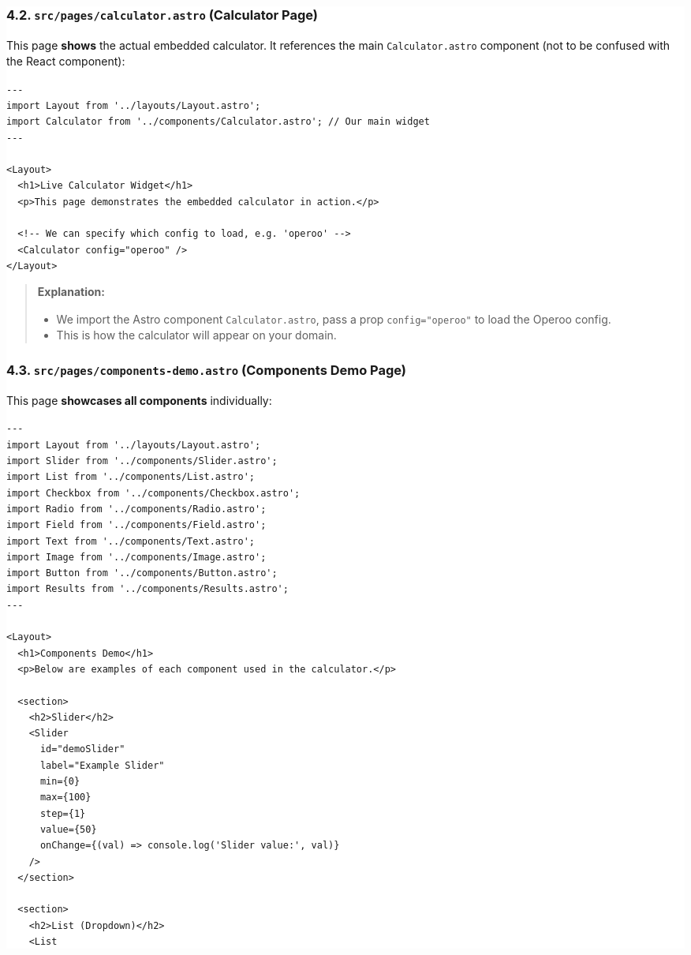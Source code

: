 ### 4.2. `src/pages/calculator.astro` (Calculator Page)

This page **shows** the actual embedded calculator. It references the main `Calculator.astro` component (not to be confused with the React component):

```astro
---
import Layout from '../layouts/Layout.astro';
import Calculator from '../components/Calculator.astro'; // Our main widget
---

<Layout>
  <h1>Live Calculator Widget</h1>
  <p>This page demonstrates the embedded calculator in action.</p>

  <!-- We can specify which config to load, e.g. 'operoo' -->
  <Calculator config="operoo" />
</Layout>
```

> **Explanation:**
>
> - We import the Astro component `Calculator.astro`, pass a prop `config="operoo"` to load the Operoo config.
> - This is how the calculator will appear on your domain.

### 4.3. `src/pages/components-demo.astro` (Components Demo Page)

This page **showcases all components** individually:

```astro
---
import Layout from '../layouts/Layout.astro';
import Slider from '../components/Slider.astro';
import List from '../components/List.astro';
import Checkbox from '../components/Checkbox.astro';
import Radio from '../components/Radio.astro';
import Field from '../components/Field.astro';
import Text from '../components/Text.astro';
import Image from '../components/Image.astro';
import Button from '../components/Button.astro';
import Results from '../components/Results.astro';
---

<Layout>
  <h1>Components Demo</h1>
  <p>Below are examples of each component used in the calculator.</p>

  <section>
    <h2>Slider</h2>
    <Slider
      id="demoSlider"
      label="Example Slider"
      min={0}
      max={100}
      step={1}
      value={50}
      onChange={(val) => console.log('Slider value:', val)}
    />
  </section>

  <section>
    <h2>List (Dropdown)</h2>
    <List
```